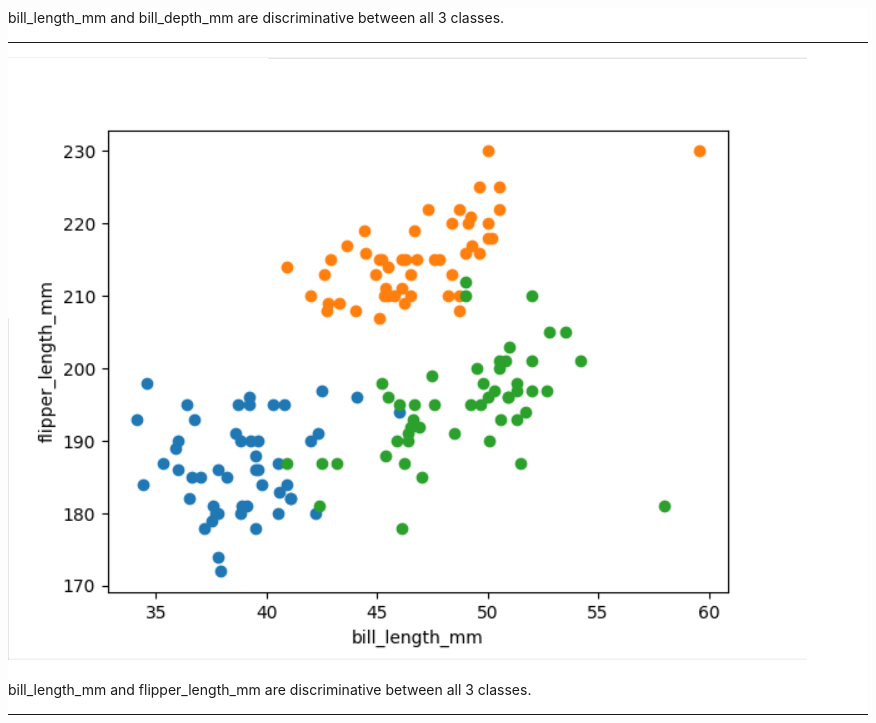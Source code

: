 bill_length_mm and bill_depth_mm are discriminative between all 3 classes.

---

![bill_length_mm and flipper_length_mm are discriminative between all 3 classes.](res/images/Untitled%201.png)

bill_length_mm and flipper_length_mm are discriminative between all 3 classes.

---
